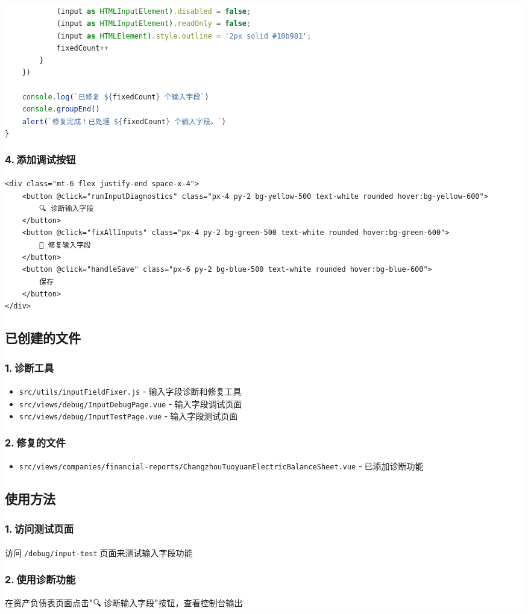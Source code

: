 ```typescript
            (input as HTMLInputElement).disabled = false;
            (input as HTMLInputElement).readOnly = false;
            (input as HTMLElement).style.outline = '2px solid #10b981';
            fixedCount++
        }
    })
    
    console.log(`已修复 ${fixedCount} 个输入字段`)
    console.groupEnd()
    alert(`修复完成！已处理 ${fixedCount} 个输入字段。`)
}
```

### 4. 添加调试按钮

```vue
<div class="mt-6 flex justify-end space-x-4">
    <button @click="runInputDiagnostics" class="px-4 py-2 bg-yellow-500 text-white rounded hover:bg-yellow-600">
        🔍 诊断输入字段
    </button>
    <button @click="fixAllInputs" class="px-4 py-2 bg-green-500 text-white rounded hover:bg-green-600">
        🔧 修复输入字段
    </button>
    <button @click="handleSave" class="px-6 py-2 bg-blue-500 text-white rounded hover:bg-blue-600">
        保存
    </button>
</div>
```

## 已创建的文件

### 1. 诊断工具
- `src/utils/inputFieldFixer.js` - 输入字段诊断和修复工具
- `src/views/debug/InputDebugPage.vue` - 输入字段调试页面
- `src/views/debug/InputTestPage.vue` - 输入字段测试页面

### 2. 修复的文件
- `src/views/companies/financial-reports/ChangzhouTuoyuanElectricBalanceSheet.vue` - 已添加诊断功能

## 使用方法

### 1. 访问测试页面
访问 `/debug/input-test` 页面来测试输入字段功能

### 2. 使用诊断功能
在资产负债表页面点击"🔍 诊断输入字段"按钮，查看控制台输出
